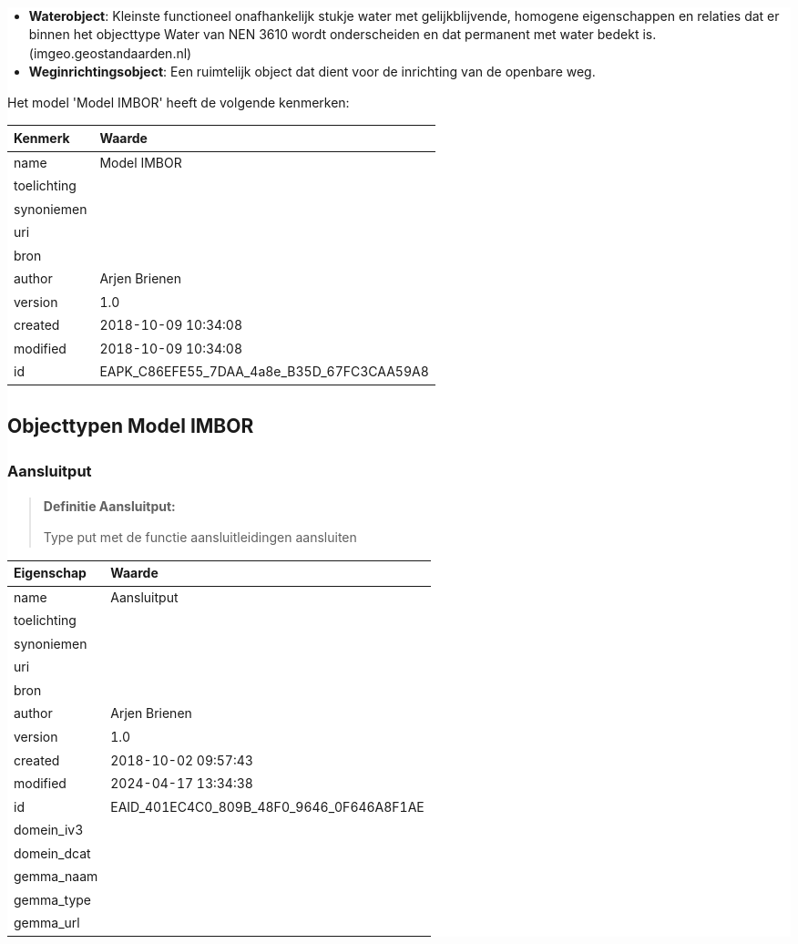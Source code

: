 * **Waterobject**: Kleinste functioneel onafhankelijk stukje water met gelijkblijvende, homogene eigenschappen en relaties dat er binnen het objecttype Water van NEN 3610 wordt onderscheiden en dat permanent met water bedekt is. (imgeo.geostandaarden.nl)
* **Weginrichtingsobject**: Een ruimtelijk object dat dient voor de inrichting van de openbare weg.


Het model 'Model IMBOR' heeft de volgende kenmerken:

| Kenmerk | Waarde |
| :--- | :------ |
| name | Model IMBOR |
| toelichting |  |
| synoniemen |  |
| uri |  |
| bron |  |
| author | Arjen Brienen |
| version | 1.0 |
| created | 2018-10-09 10:34:08 |
| modified | 2018-10-09 10:34:08 |
| id | EAPK_C86EFE55_7DAA_4a8e_B35D_67FC3CAA59A8 |


## Objecttypen Model IMBOR


### Aansluitput
> **Definitie Aansluitput:** 
>
> Type put met de functie aansluitleidingen aansluiten

| Eigenschap | Waarde |
| :--- | :------ |
| name | Aansluitput |
| toelichting |  |
| synoniemen |  |
| uri |  |
| bron |  |
| author | Arjen Brienen |
| version | 1.0 |
| created | 2018-10-02 09:57:43 |
| modified | 2024-04-17 13:34:38 |
| id | EAID_401EC4C0_809B_48F0_9646_0F646A8F1AE |
| domein_iv3 |  |
| domein_dcat |  |
| gemma_naam |  |
| gemma_type |  |
| gemma_url |  |